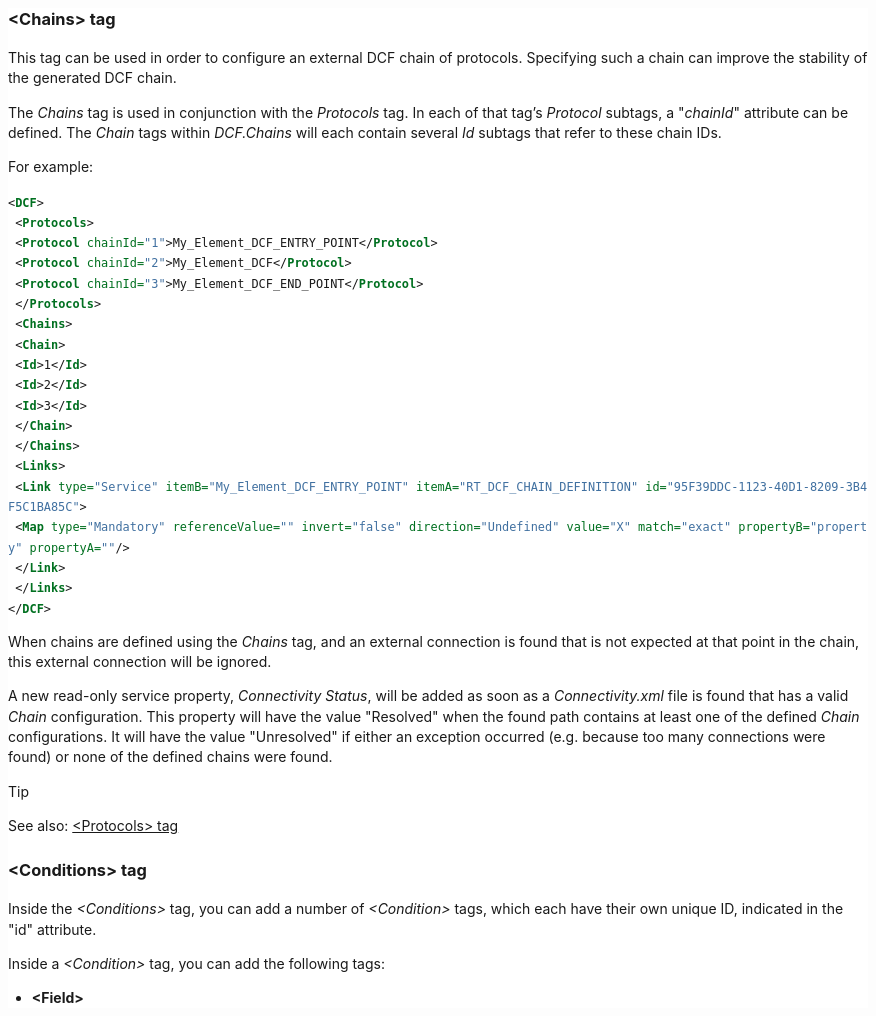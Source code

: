 ### \<Chains> tag

This tag can be used in order to configure an external DCF chain of protocols. Specifying such a chain can improve the stability of the generated DCF chain.

The *Chains* tag is used in conjunction with the *Protocols* tag. In each of that tag’s *Protocol* subtags, a "*chainId*" attribute can be defined. The *Chain* tags within *DCF.Chains* will each contain several *Id* subtags that refer to these chain IDs.

For example:

```xml
<DCF>
 <Protocols>
 <Protocol chainId="1">My_Element_DCF_ENTRY_POINT</Protocol>
 <Protocol chainId="2">My_Element_DCF</Protocol>
 <Protocol chainId="3">My_Element_DCF_END_POINT</Protocol>
 </Protocols>
 <Chains>
 <Chain>
 <Id>1</Id>
 <Id>2</Id>
 <Id>3</Id>
 </Chain>
 </Chains>
 <Links>
 <Link type="Service" itemB="My_Element_DCF_ENTRY_POINT" itemA="RT_DCF_CHAIN_DEFINITION" id="95F39DDC-1123-40D1-8209-3B4F5C1BA85C">
 <Map type="Mandatory" referenceValue="" invert="false" direction="Undefined" value="X" match="exact" propertyB="property" propertyA=""/>
 </Link>
 </Links>
</DCF>
```

When chains are defined using the *Chains* tag, and an external connection is found that is not expected at that point in the chain, this external connection will be ignored.

A new read-only service property, *Connectivity Status*, will be added as soon as a *Connectivity.xml* file is found that has a valid *Chain* configuration. This property will have the value "Resolved" when the found path contains at least one of the defined *Chain* configurations. It will have the value "Unresolved" if either an exception occurred (e.g. because too many connections were found) or none of the defined chains were found.

> [!TIP]
> See also: [\<Protocols> tag](#protocols-tag)

### \<Conditions> tag

Inside the *\<Conditions>* tag, you can add a number of *\<Condition>* tags, which each have their own unique ID, indicated in the "id" attribute.

Inside a *\<Condition>* tag, you can add the following tags:

- **\<Field>**
